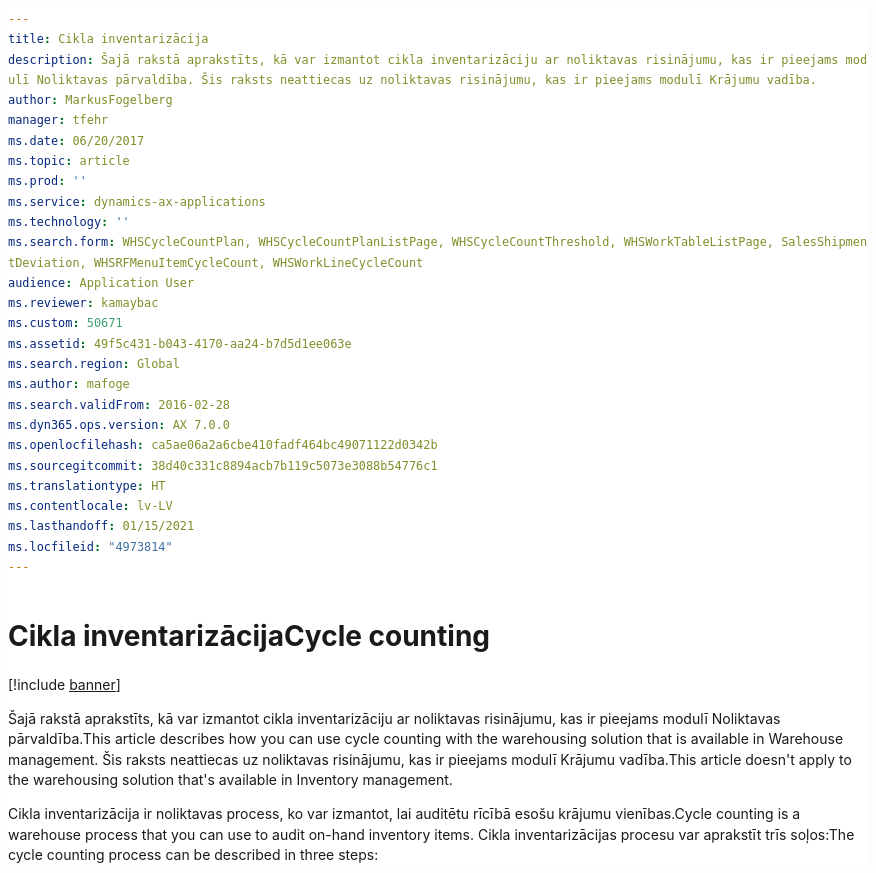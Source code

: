 ```yaml
---
title: Cikla inventarizācija
description: Šajā rakstā aprakstīts, kā var izmantot cikla inventarizāciju ar noliktavas risinājumu, kas ir pieejams modulī Noliktavas pārvaldība. Šis raksts neattiecas uz noliktavas risinājumu, kas ir pieejams modulī Krājumu vadība.
author: MarkusFogelberg
manager: tfehr
ms.date: 06/20/2017
ms.topic: article
ms.prod: ''
ms.service: dynamics-ax-applications
ms.technology: ''
ms.search.form: WHSCycleCountPlan, WHSCycleCountPlanListPage, WHSCycleCountThreshold, WHSWorkTableListPage, SalesShipmentDeviation, WHSRFMenuItemCycleCount, WHSWorkLineCycleCount
audience: Application User
ms.reviewer: kamaybac
ms.custom: 50671
ms.assetid: 49f5c431-b043-4170-aa24-b7d5d1ee063e
ms.search.region: Global
ms.author: mafoge
ms.search.validFrom: 2016-02-28
ms.dyn365.ops.version: AX 7.0.0
ms.openlocfilehash: ca5ae06a2a6cbe410fadf464bc49071122d0342b
ms.sourcegitcommit: 38d40c331c8894acb7b119c5073e3088b54776c1
ms.translationtype: HT
ms.contentlocale: lv-LV
ms.lasthandoff: 01/15/2021
ms.locfileid: "4973814"
---
```

# <a name="cycle-counting"></a><span data-ttu-id="6d2d0-104">Cikla inventarizācija</span><span class="sxs-lookup"><span data-stu-id="6d2d0-104">Cycle counting</span></span>

[!include [banner](../includes/banner.md)]

<span data-ttu-id="6d2d0-105">Šajā rakstā aprakstīts, kā var izmantot cikla inventarizāciju ar noliktavas risinājumu, kas ir pieejams modulī Noliktavas pārvaldība.</span><span class="sxs-lookup"><span data-stu-id="6d2d0-105">This article describes how you can use cycle counting with the warehousing solution that is available in Warehouse management.</span></span> <span data-ttu-id="6d2d0-106">Šis raksts neattiecas uz noliktavas risinājumu, kas ir pieejams modulī Krājumu vadība.</span><span class="sxs-lookup"><span data-stu-id="6d2d0-106">This article doesn't apply to the warehousing solution that's available in Inventory management.</span></span>

<span data-ttu-id="6d2d0-107">Cikla inventarizācija ir noliktavas process, ko var izmantot, lai auditētu rīcībā esošu krājumu vienības.</span><span class="sxs-lookup"><span data-stu-id="6d2d0-107">Cycle counting is a warehouse process that you can use to audit on-hand inventory items.</span></span> <span data-ttu-id="6d2d0-108">Cikla inventarizācijas procesu var aprakstīt trīs soļos:</span><span class="sxs-lookup"><span data-stu-id="6d2d0-108">The cycle counting process can be described in three steps:</span></span>

